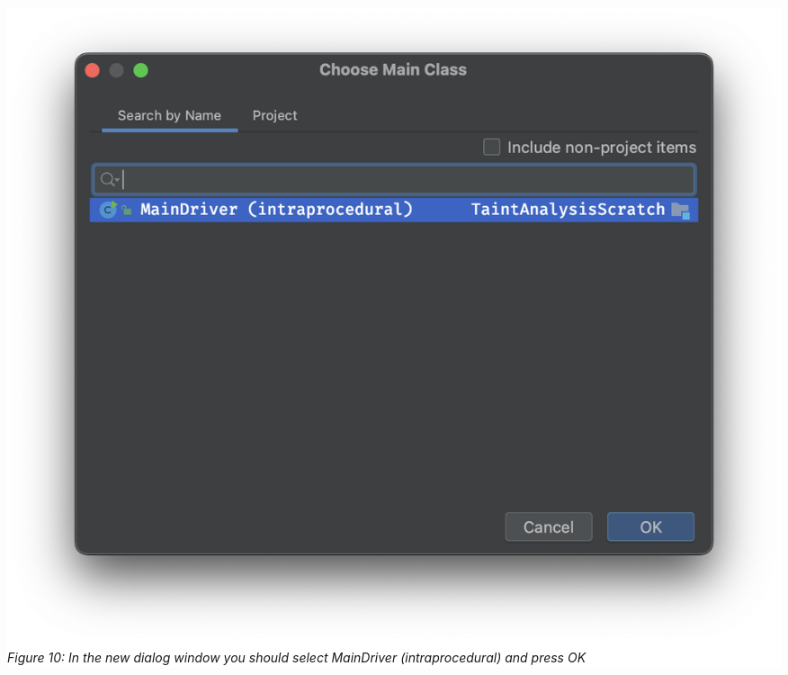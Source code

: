 ![Selecting the main class](docs/MainClassDialog.png)
*Figure 10: In the new dialog window you should select MainDriver (intraprocedural) and press OK*
